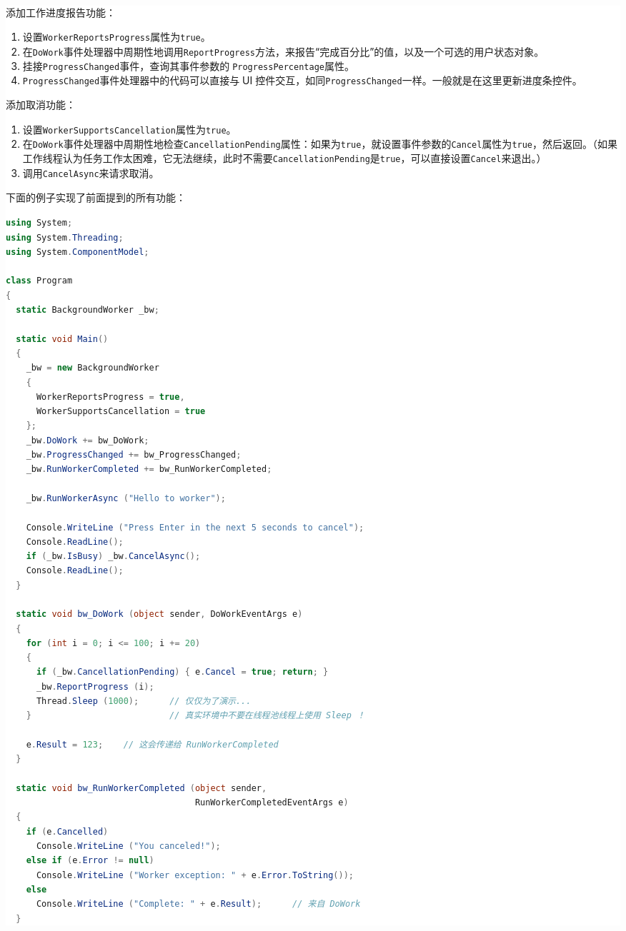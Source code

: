 添加工作进度报告功能：

1. 设置`WorkerReportsProgress`属性为`true`。
2. 在`DoWork`事件处理器中周期性地调用`ReportProgress`方法，来报告“完成百分比”的值，以及一个可选的用户状态对象。
3. 挂接`ProgressChanged`事件，查询其事件参数的 `ProgressPercentage`属性。
4. `ProgressChanged`事件处理器中的代码可以直接与 UI 控件交互，如同`ProgressChanged`一样。一般就是在这里更新进度条控件。

添加取消功能：

1. 设置`WorkerSupportsCancellation`属性为`true`。
2. 在`DoWork`事件处理器中周期性地检查`CancellationPending`属性：如果为`true`，就设置事件参数的`Cancel`属性为`true`，然后返回。（如果工作线程认为任务工作太困难，它无法继续，此时不需要`CancellationPending`是`true`，可以直接设置`Cancel`来退出。）
3. 调用`CancelAsync`来请求取消。

下面的例子实现了前面提到的所有功能：

```c#
using System;
using System.Threading;
using System.ComponentModel;

class Program
{
  static BackgroundWorker _bw;

  static void Main()
  {
    _bw = new BackgroundWorker
    {
      WorkerReportsProgress = true,
      WorkerSupportsCancellation = true
    };
    _bw.DoWork += bw_DoWork;
    _bw.ProgressChanged += bw_ProgressChanged;
    _bw.RunWorkerCompleted += bw_RunWorkerCompleted;

    _bw.RunWorkerAsync ("Hello to worker");

    Console.WriteLine ("Press Enter in the next 5 seconds to cancel");
    Console.ReadLine();
    if (_bw.IsBusy) _bw.CancelAsync();
    Console.ReadLine();
  }

  static void bw_DoWork (object sender, DoWorkEventArgs e)
  {
    for (int i = 0; i <= 100; i += 20)
    {
      if (_bw.CancellationPending) { e.Cancel = true; return; }
      _bw.ReportProgress (i);
      Thread.Sleep (1000);      // 仅仅为了演示...
    }                           // 真实环境中不要在线程池线程上使用 Sleep ！

    e.Result = 123;    // 这会传递给 RunWorkerCompleted
  }

  static void bw_RunWorkerCompleted (object sender,
                                     RunWorkerCompletedEventArgs e)
  {
    if (e.Cancelled)
      Console.WriteLine ("You canceled!");
    else if (e.Error != null)
      Console.WriteLine ("Worker exception: " + e.Error.ToString());
    else
      Console.WriteLine ("Complete: " + e.Result);      // 来自 DoWork
  }
```